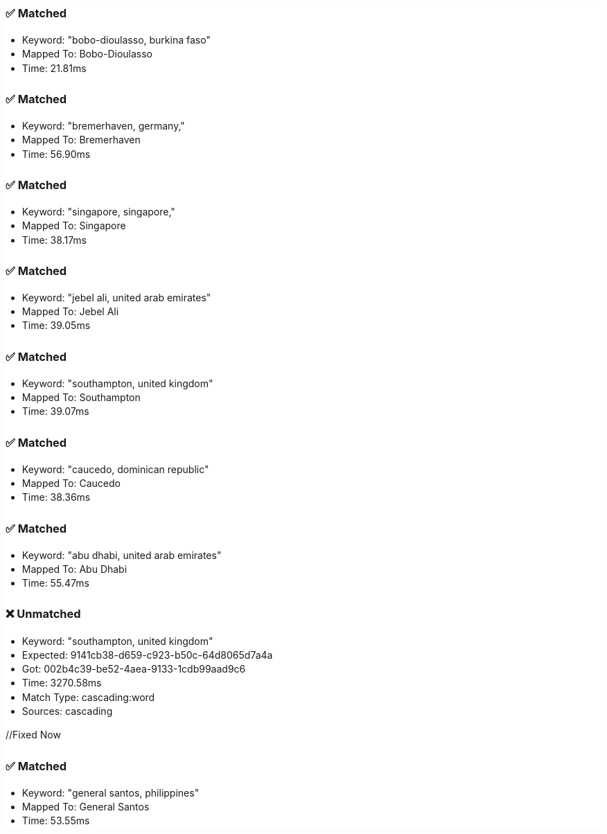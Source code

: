 ### ✅ Matched
- Keyword: "bobo-dioulasso, burkina faso"
- Mapped To: Bobo-Dioulasso
- Time: 21.81ms

### ✅ Matched
- Keyword: "bremerhaven, germany,"
- Mapped To: Bremerhaven
- Time: 56.90ms

### ✅ Matched
- Keyword: "singapore, singapore,"
- Mapped To: Singapore
- Time: 38.17ms

### ✅ Matched
- Keyword: "jebel ali, united arab emirates"
- Mapped To: Jebel Ali
- Time: 39.05ms

### ✅ Matched
- Keyword: "southampton, united kingdom"
- Mapped To: Southampton
- Time: 39.07ms

### ✅ Matched
- Keyword: "caucedo, dominican republic"
- Mapped To: Caucedo
- Time: 38.36ms

### ✅ Matched
- Keyword: "abu dhabi, united arab emirates"
- Mapped To: Abu Dhabi
- Time: 55.47ms

### ❌ Unmatched
- Keyword: "southampton, united kingdom"
- Expected: 9141cb38-d659-c923-b50c-64d8065d7a4a
- Got: 002b4c39-be52-4aea-9133-1cdb99aad9c6
- Time: 3270.58ms
- Match Type: cascading:word
- Sources: cascading

//Fixed Now

### ✅ Matched
- Keyword: "general santos, philippines"
- Mapped To: General Santos
- Time: 53.55ms
